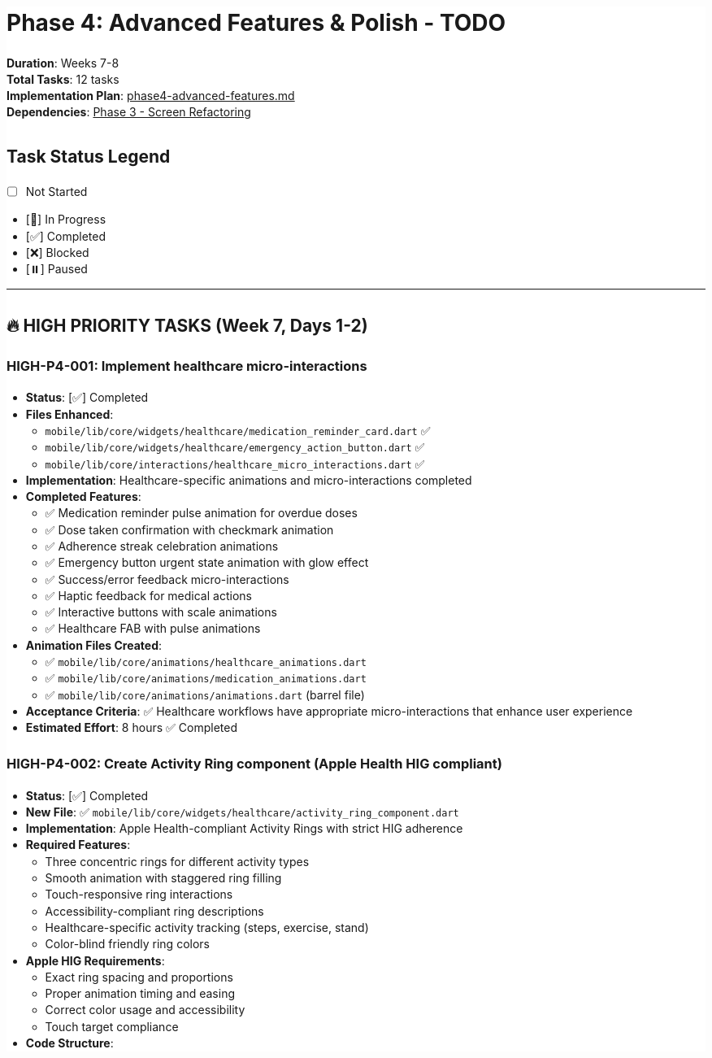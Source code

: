 # Phase 4: Advanced Features & Polish - TODO

**Duration**: Weeks 7-8  
**Total Tasks**: 12 tasks  
**Implementation Plan**: [phase4-advanced-features.md](./phase4-advanced-features.md)  
**Dependencies**: [Phase 3 - Screen Refactoring](./phase3-screen-todo.md)

## Task Status Legend
- [ ] Not Started
- [🔄] In Progress  
- [✅] Completed
- [❌] Blocked
- [⏸️] Paused

---

## 🔥 HIGH PRIORITY TASKS (Week 7, Days 1-2)

### HIGH-P4-001: Implement healthcare micro-interactions
- **Status**: [✅] Completed
- **Files Enhanced**:
  - `mobile/lib/core/widgets/healthcare/medication_reminder_card.dart` ✅
  - `mobile/lib/core/widgets/healthcare/emergency_action_button.dart` ✅
  - `mobile/lib/core/interactions/healthcare_micro_interactions.dart` ✅
- **Implementation**: Healthcare-specific animations and micro-interactions completed
- **Completed Features**:
  - ✅ Medication reminder pulse animation for overdue doses
  - ✅ Dose taken confirmation with checkmark animation
  - ✅ Adherence streak celebration animations
  - ✅ Emergency button urgent state animation with glow effect
  - ✅ Success/error feedback micro-interactions
  - ✅ Haptic feedback for medical actions
  - ✅ Interactive buttons with scale animations
  - ✅ Healthcare FAB with pulse animations
- **Animation Files Created**:
  - ✅ `mobile/lib/core/animations/healthcare_animations.dart`
  - ✅ `mobile/lib/core/animations/medication_animations.dart`
  - ✅ `mobile/lib/core/animations/animations.dart` (barrel file)
- **Acceptance Criteria**: ✅ Healthcare workflows have appropriate micro-interactions that enhance user experience
- **Estimated Effort**: 8 hours ✅ Completed

### HIGH-P4-002: Create Activity Ring component (Apple Health HIG compliant)
- **Status**: [✅] Completed
- **New File**: ✅ `mobile/lib/core/widgets/healthcare/activity_ring_component.dart`
- **Implementation**: Apple Health-compliant Activity Rings with strict HIG adherence
- **Required Features**:
  - Three concentric rings for different activity types
  - Smooth animation with staggered ring filling
  - Touch-responsive ring interactions
  - Accessibility-compliant ring descriptions
  - Healthcare-specific activity tracking (steps, exercise, stand)
  - Color-blind friendly ring colors
- **Apple HIG Requirements**:
  - Exact ring spacing and proportions
  - Proper animation timing and easing
  - Correct color usage and accessibility
  - Touch target compliance
- **Code Structure**:
  ```dart
  ```